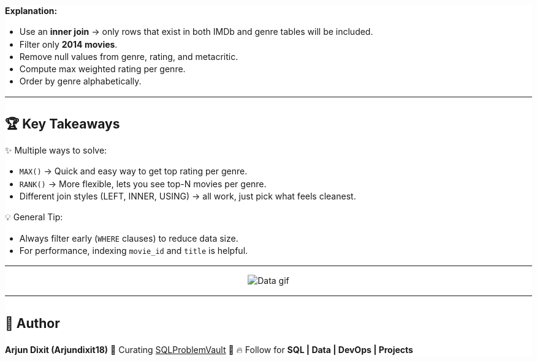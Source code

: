 **Explanation:**

* Use an **inner join** → only rows that exist in both IMDb and genre tables will be included.
* Filter only **2014 movies**.
* Remove null values from genre, rating, and metacritic.
* Compute max weighted rating per genre.
* Order by genre alphabetically.

---

## 🏆 Key Takeaways

✨ Multiple ways to solve:

* `MAX()` → Quick and easy way to get top rating per genre.
* `RANK()` → More flexible, lets you see top-N movies per genre.
* Different join styles (LEFT, INNER, USING) → all work, just pick what feels cleanest.

💡 General Tip:

* Always filter early (`WHERE` clauses) to reduce data size.
* For performance, indexing `movie_id` and `title` is helpful.

---

<p align="center">
  <img src="https://media.giphy.com/media/xUOwG1XZUkwW2/giphy.gif" width="280px" alt="Data gif">
</p>

---

## 👤 Author

**Arjun Dixit (Arjundixit18)**
📌 Curating [SQLProblemVault](https://github.com/Arjundixit18/SQLProblemVault) 💾
🔥 Follow for **SQL | Data | DevOps | Projects**
